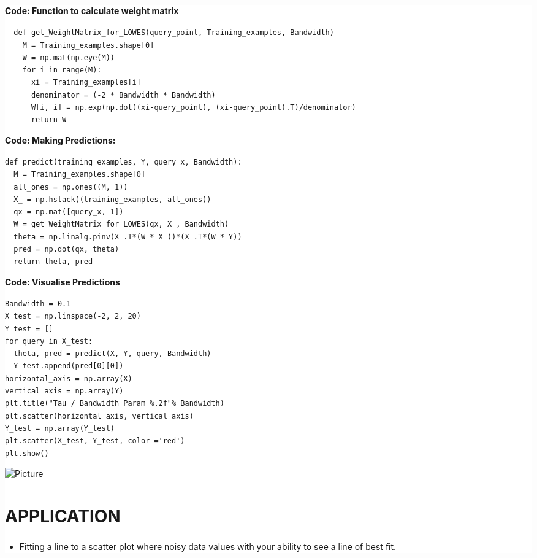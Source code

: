 

**Code: Function to calculate weight matrix**
 



      def get_WeightMatrix_for_LOWES(query_point, Training_examples, Bandwidth)
        M = Training_examples.shape[0]
        W = np.mat(np.eye(M))
        for i in range(M):
          xi = Training_examples[i]
          denominator = (-2 * Bandwidth * Bandwidth)
          W[i, i] = np.exp(np.dot((xi-query_point), (xi-query_point).T)/denominator)
          return W

**Code: Making Predictions:**
 


    def predict(training_examples, Y, query_x, Bandwidth):
      M = Training_examples.shape[0]
      all_ones = np.ones((M, 1))
      X_ = np.hstack((training_examples, all_ones))
      qx = np.mat([query_x, 1])
      W = get_WeightMatrix_for_LOWES(qx, X_, Bandwidth)
      theta = np.linalg.pinv(X_.T*(W * X_))*(X_.T*(W * Y))
      pred = np.dot(qx, theta)
      return theta, pred

**Code: Visualise Predictions**
 
    Bandwidth = 0.1
    X_test = np.linspace(-2, 2, 20)
    Y_test = []
    for query in X_test:
      theta, pred = predict(X, Y, query, Bandwidth)
      Y_test.append(pred[0][0])
    horizontal_axis = np.array(X)
    vertical_axis = np.array(Y)
    plt.title("Tau / Bandwidth Param %.2f"% Bandwidth)
    plt.scatter(horizontal_axis, vertical_axis)
    Y_test = np.array(Y_test)
    plt.scatter(X_test, Y_test, color ='red')
    plt.show()

![Picture](https://media.geeksforgeeks.org/wp-content/uploads/20200820060106/Screenshot-2020-08-20-at-10.30.16-AM2.png)







# APPLICATION 

- Fitting a line to a scatter plot where noisy data values with your ability to see a line of best fit.
